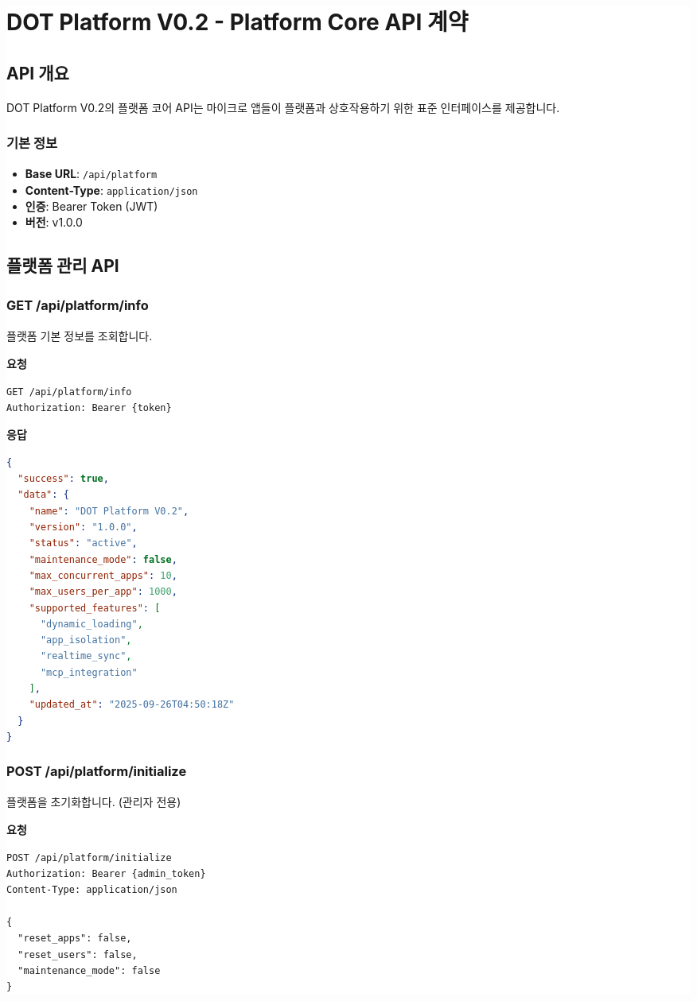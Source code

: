 # DOT Platform V0.2 - Platform Core API 계약

## API 개요

DOT Platform V0.2의 플랫폼 코어 API는 마이크로 앱들이 플랫폼과 상호작용하기 위한 표준 인터페이스를 제공합니다.

### 기본 정보
- **Base URL**: `/api/platform`
- **Content-Type**: `application/json`
- **인증**: Bearer Token (JWT)
- **버전**: v1.0.0

## 플랫폼 관리 API

### GET /api/platform/info
플랫폼 기본 정보를 조회합니다.

**요청**
```http
GET /api/platform/info
Authorization: Bearer {token}
```

**응답**
```json
{
  "success": true,
  "data": {
    "name": "DOT Platform V0.2",
    "version": "1.0.0",
    "status": "active",
    "maintenance_mode": false,
    "max_concurrent_apps": 10,
    "max_users_per_app": 1000,
    "supported_features": [
      "dynamic_loading",
      "app_isolation",
      "realtime_sync",
      "mcp_integration"
    ],
    "updated_at": "2025-09-26T04:50:18Z"
  }
}
```

### POST /api/platform/initialize
플랫폼을 초기화합니다. (관리자 전용)

**요청**
```http
POST /api/platform/initialize
Authorization: Bearer {admin_token}
Content-Type: application/json

{
  "reset_apps": false,
  "reset_users": false,
  "maintenance_mode": false
}
```
